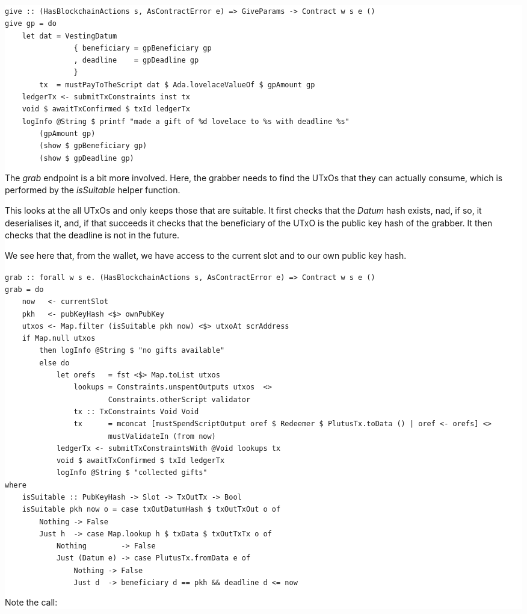     give :: (HasBlockchainActions s, AsContractError e) => GiveParams -> Contract w s e ()
    give gp = do
        let dat = VestingDatum
                    { beneficiary = gpBeneficiary gp
                    , deadline    = gpDeadline gp
                    }
            tx  = mustPayToTheScript dat $ Ada.lovelaceValueOf $ gpAmount gp
        ledgerTx <- submitTxConstraints inst tx
        void $ awaitTxConfirmed $ txId ledgerTx
        logInfo @String $ printf "made a gift of %d lovelace to %s with deadline %s"
            (gpAmount gp)
            (show $ gpBeneficiary gp)
            (show $ gpDeadline gp)

The *grab* endpoint is a bit more involved. Here, the grabber needs to find the UTxOs that they can actually consume, which is performed by the *isSuitable* helper function.

This looks at the all UTxOs and only keeps those that are suitable. It first checks that the *Datum* hash exists, nad, if so, it deserialises it, and, if that succeeds it checks that the beneficiary of the UTxO is the public key hash of the grabber. It then checks that the deadline is not in the future.

We see here that, from the wallet, we have access to the current slot and to our own public key hash.

    grab :: forall w s e. (HasBlockchainActions s, AsContractError e) => Contract w s e ()
    grab = do
        now   <- currentSlot
        pkh   <- pubKeyHash <$> ownPubKey
        utxos <- Map.filter (isSuitable pkh now) <$> utxoAt scrAddress
        if Map.null utxos
            then logInfo @String $ "no gifts available"
            else do
                let orefs   = fst <$> Map.toList utxos
                    lookups = Constraints.unspentOutputs utxos  <>
                            Constraints.otherScript validator
                    tx :: TxConstraints Void Void
                    tx      = mconcat [mustSpendScriptOutput oref $ Redeemer $ PlutusTx.toData () | oref <- orefs] <>
                            mustValidateIn (from now)
                ledgerTx <- submitTxConstraintsWith @Void lookups tx
                void $ awaitTxConfirmed $ txId ledgerTx
                logInfo @String $ "collected gifts"
    where
        isSuitable :: PubKeyHash -> Slot -> TxOutTx -> Bool
        isSuitable pkh now o = case txOutDatumHash $ txOutTxOut o of
            Nothing -> False
            Just h  -> case Map.lookup h $ txData $ txOutTxTx o of
                Nothing        -> False
                Just (Datum e) -> case PlutusTx.fromData e of
                    Nothing -> False
                    Just d  -> beneficiary d == pkh && deadline d <= now

Note the call:
